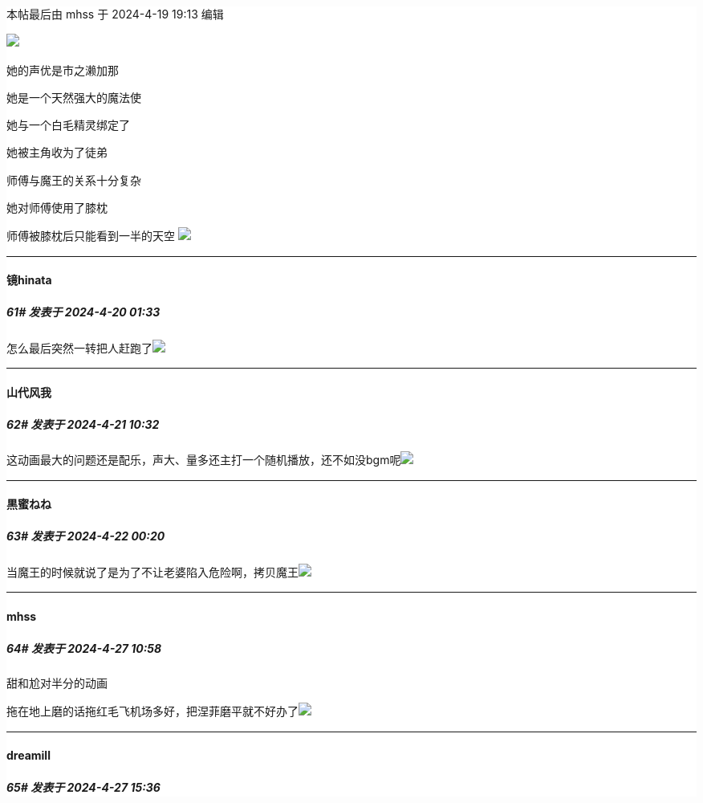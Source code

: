  本帖最后由 mhss 于 2024-4-19 19:13 编辑 

<img src="https://static.saraba1st.com/image/smiley/face2017/053.png" referrerpolicy="no-referrer">

她的声优是市之濑加那

她是一个天然强大的魔法使

她与一个白毛精灵绑定了

她被主角收为了徒弟

师傅与魔王的关系十分复杂

她对师傅使用了膝枕

师傅被膝枕后只能看到一半的天空
<img src="https://p.sda1.dev/17/295ce34cd848fc3c32948136a10dc089/w.jpg" referrerpolicy="no-referrer">


*****

####  镜hinata  
##### 61#       发表于 2024-4-20 01:33

怎么最后突然一转把人赶跑了<img src="https://static.saraba1st.com/image/smiley/face2017/001.png" referrerpolicy="no-referrer">


*****

####  山代风我  
##### 62#       发表于 2024-4-21 10:32

这动画最大的问题还是配乐，声大、量多还主打一个随机播放，还不如没bgm呢<img src="https://static.saraba1st.com/image/smiley/face2017/002.png" referrerpolicy="no-referrer">


*****

####  黒蜜ねね  
##### 63#       发表于 2024-4-22 00:20

当魔王的时候就说了是为了不让老婆陷入危险啊，拷贝魔王<img src="https://static.saraba1st.com/image/smiley/face2017/037.png" referrerpolicy="no-referrer">

*****

####  mhss  
##### 64#       发表于 2024-4-27 10:58

甜和尬对半分的动画

拖在地上磨的话拖红毛飞机场多好，把涅菲磨平就不好办了<img src="https://static.saraba1st.com/image/smiley/face2017/066.png" referrerpolicy="no-referrer">


*****

####  dreamill  
##### 65#       发表于 2024-4-27 15:36

